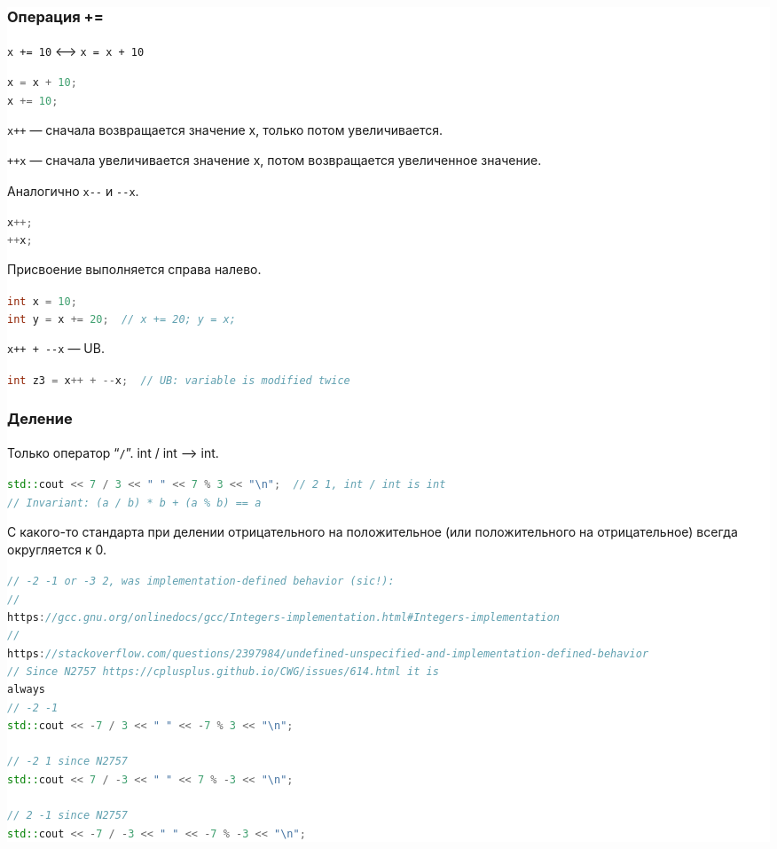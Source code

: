### **Операция +=**

`x += 10` <—> `x = x + 10`

```cpp
x = x + 10;
x += 10;
```

`x++` — сначала возвращается значение x, только потом увеличивается.

`++x` — сначала увеличивается значение x, потом возвращается увеличенное 
значение.

Аналогично `x--` и `--x`.

```cpp
x++;
++x;
```

Присвоение выполняется справа налево.

```cpp
int x = 10;
int y = x += 20;  // x += 20; y = x;
```

`x++ + --x` — UB. 

```cpp
int z3 = x++ + --x;  // UB: variable is modified twice
```

### **Деление**

Только оператор “`/`”. int / int —> int.

```cpp
std::cout << 7 / 3 << " " << 7 % 3 << "\n";  // 2 1, int / int is int
// Invariant: (a / b) * b + (a % b) == a
```

С какого-то стандарта при делении отрицательного на положительное (или 
положительного на отрицательное) всегда округляется к 0.

```cpp
// -2 -1 or -3 2, was implementation-defined behavior (sic!):
// 
https://gcc.gnu.org/onlinedocs/gcc/Integers-implementation.html#Integers-implementation
// 
https://stackoverflow.com/questions/2397984/undefined-unspecified-and-implementation-defined-behavior
// Since N2757 https://cplusplus.github.io/CWG/issues/614.html it is 
always
// -2 -1
std::cout << -7 / 3 << " " << -7 % 3 << "\n";

// -2 1 since N2757
std::cout << 7 / -3 << " " << 7 % -3 << "\n";

// 2 -1 since N2757
std::cout << -7 / -3 << " " << -7 % -3 << "\n";

```
